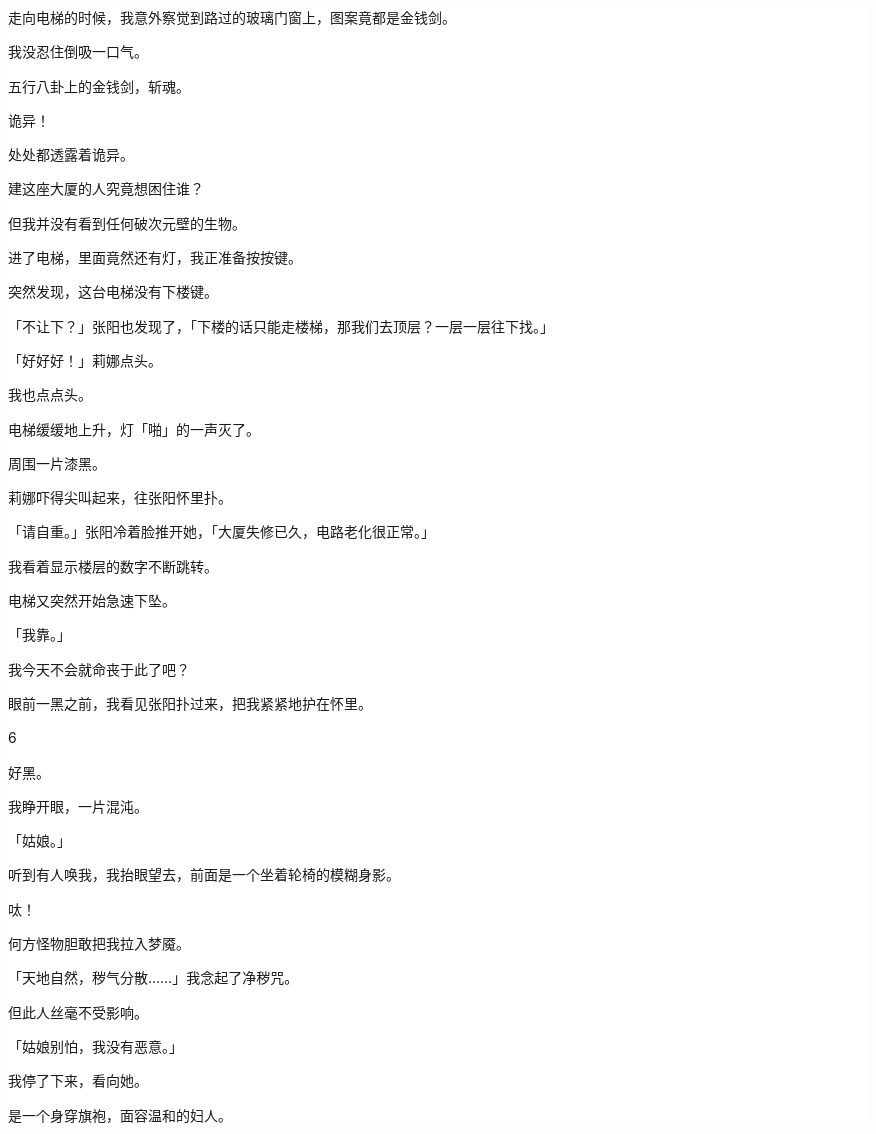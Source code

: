 走向电梯的时候，我意外察觉到路过的玻璃门窗上，图案竟都是金钱剑。

我没忍住倒吸一口气。

五行八卦上的金钱剑，斩魂。

诡异！

处处都透露着诡异。

建这座大厦的人究竟想困住谁？

但我并没有看到任何破次元壁的生物。

进了电梯，里面竟然还有灯，我正准备按按键。

突然发现，这台电梯没有下楼键。

「不让下？」张阳也发现了，「下楼的话只能走楼梯，那我们去顶层？一层一层往下找。」

「好好好！」莉娜点头。

我也点点头。

电梯缓缓地上升，灯「啪」的一声灭了。

周围一片漆黑。

莉娜吓得尖叫起来，往张阳怀里扑。

「请自重。」张阳冷着脸推开她，「大厦失修已久，电路老化很正常。」

我看着显示楼层的数字不断跳转。

电梯又突然开始急速下坠。

「我靠。」

我今天不会就命丧于此了吧？

眼前一黑之前，我看见张阳扑过来，把我紧紧地护在怀里。

6

好黑。

我睁开眼，一片混沌。

「姑娘。」

听到有人唤我，我抬眼望去，前面是一个坐着轮椅的模糊身影。

呔！

何方怪物胆敢把我拉入梦魇。

「天地自然，秽气分散……」我念起了净秽咒。

但此人丝毫不受影响。

「姑娘别怕，我没有恶意。」

我停了下来，看向她。

是一个身穿旗袍，面容温和的妇人。
